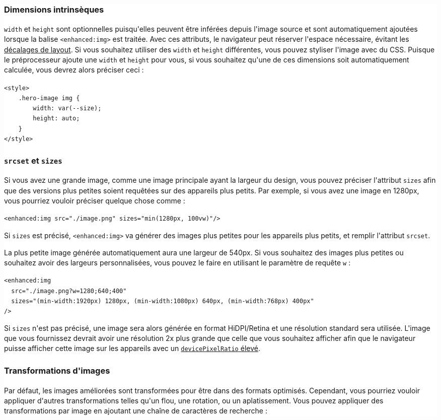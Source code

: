 ### Dimensions intrinsèques

`width` et `height` sont optionnelles puisqu'elles peuvent être inférées depuis l'image source et sont automatiquement ajoutées lorsque la balise `<enhanced:img>` est traitée. Avec ces attributs, le navigateur peut réserver l'espace nécessaire, évitant les [décalages de layout](https://web.dev/articles/cls). Si vous souhaitez utiliser des `width` et `height` différentes, vous pouvez styliser l'image avec du CSS. Puisque le préprocesseur ajoute une `width` et `height` pour vous, si vous souhaitez qu'une de ces dimensions soit automatiquement calculée, vous devrez alors préciser ceci :

```svelte
<style>
	.hero-image img {
		width: var(--size);
		height: auto;
	}
</style>
```

### `srcset` et `sizes`

Si vous avez une grande image, comme une image principale ayant la largeur du design, vous pouvez préciser l'attribut `sizes` afin que des versions plus petites soient requêtées sur des appareils plus petits. Par exemple, si vous avez une image en 1280px, vous pourriez vouloir préciser quelque chose comme :

```svelte
<enhanced:img src="./image.png" sizes="min(1280px, 100vw)"/>
```

Si `sizes` est précisé, `<enhanced:img>` va générer des images plus petites pour les appareils plus petits, et remplir l'attribut `srcset`.

La plus petite image générée automatiquement aura une largeur de 540px. Si vous souhaitez des images plus petites ou souhaitez avoir des largeurs personnalisées, vous pouvez le faire en utilisant le paramètre de requête `w` :

```svelte
<enhanced:img
  src="./image.png?w=1280;640;400"
  sizes="(min-width:1920px) 1280px, (min-width:1080px) 640px, (min-width:768px) 400px"
/>
```

Si `sizes` n'est pas précisé, une image sera alors générée en format HiDPI/Retina et une résolution standard sera utilisée. L'image que vous fournissez devrait avoir une résolution 2x plus grande que celle que vous souhaitez afficher afin que le navigateur puisse afficher cette image sur les appareils avec un [`devicePixelRatio` élevé](https://developer.mozilla.org/fr/docs/Web/API/Window/devicePixelRatio).

### Transformations d'images

Par défaut, les images améliorées sont transformées pour être dans des formats optimisés. Cependant, vous pourriez vouloir appliquer d'autres transformations telles qu'un flou, une rotation, ou un aplatissement. Vous pouvez appliquer des transformations par image en ajoutant une chaîne de caractères de recherche :

